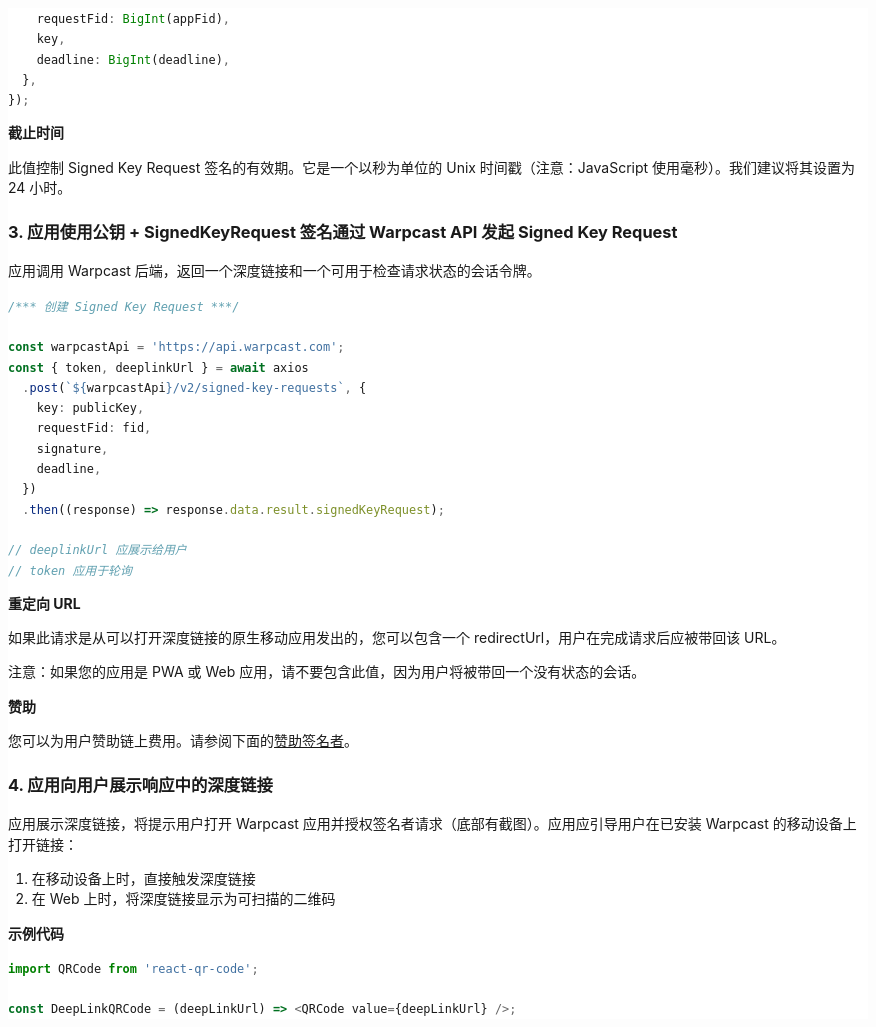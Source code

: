 ```ts
    requestFid: BigInt(appFid),
    key,
    deadline: BigInt(deadline),
  },
});
```

**截止时间**

此值控制 Signed Key Request 签名的有效期。它是一个以秒为单位的 Unix 时间戳（注意：JavaScript 使用毫秒）。我们建议将其设置为 24 小时。

### 3. 应用使用公钥 + SignedKeyRequest 签名通过 Warpcast API 发起 Signed Key Request

应用调用 Warpcast 后端，返回一个深度链接和一个可用于检查请求状态的会话令牌。

```ts
/*** 创建 Signed Key Request ***/

const warpcastApi = 'https://api.warpcast.com';
const { token, deeplinkUrl } = await axios
  .post(`${warpcastApi}/v2/signed-key-requests`, {
    key: publicKey,
    requestFid: fid,
    signature,
    deadline,
  })
  .then((response) => response.data.result.signedKeyRequest);

// deeplinkUrl 应展示给用户
// token 应用于轮询
```

**重定向 URL**

如果此请求是从可以打开深度链接的原生移动应用发出的，您可以包含一个 redirectUrl，用户在完成请求后应被带回该 URL。

注意：如果您的应用是 PWA 或 Web 应用，请不要包含此值，因为用户将被带回一个没有状态的会话。

**赞助**

您可以为用户赞助链上费用。请参阅下面的[赞助签名者](#sponsoring-a-signer)。

### 4. 应用向用户展示响应中的深度链接

应用展示深度链接，将提示用户打开 Warpcast 应用并授权签名者请求（底部有截图）。应用应引导用户在已安装 Warpcast 的移动设备上打开链接：

1. 在移动设备上时，直接触发深度链接
2. 在 Web 上时，将深度链接显示为可扫描的二维码

**示例代码**

```ts
import QRCode from 'react-qr-code';

const DeepLinkQRCode = (deepLinkUrl) => <QRCode value={deepLinkUrl} />;
```
